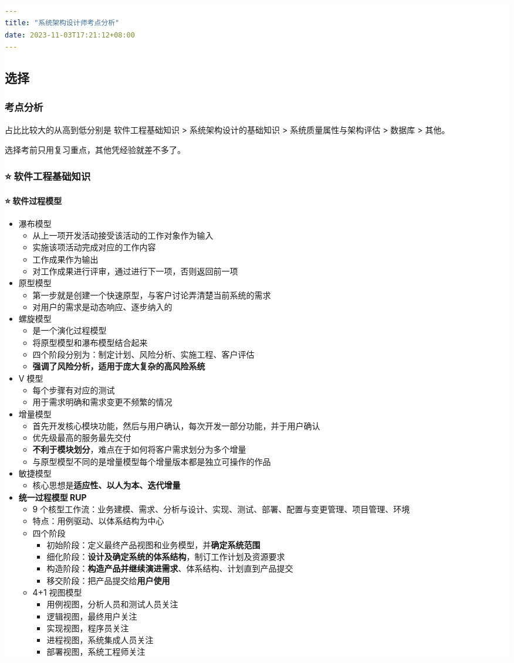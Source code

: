```yaml
---
title: "系统架构设计师考点分析"
date: 2023-11-03T17:21:12+08:00
---
```


## 选择

### 考点分析

占比比较大的从高到低分别是 软件工程基础知识 > 系统架构设计的基础知识 > 系统质量属性与架构评估 > 数据库 > 其他。

选择考前只用复习重点，其他凭经验就差不多了。

### ⭐ 软件工程基础知识

#### ⭐ 软件过程模型

- 瀑布模型
  - 从上一项开发活动接受该活动的工作对象作为输入
  - 实施该项活动完成对应的工作内容
  - 工作成果作为输出
  - 对工作成果进行评审，通过进行下一项，否则返回前一项
- 原型模型
  - 第一步就是创建一个快速原型，与客户讨论弄清楚当前系统的需求
  - 对用户的需求是动态响应、逐步纳入的
- 螺旋模型
  - 是一个演化过程模型
  - 将原型模型和瀑布模型结合起来
  - 四个阶段分别为：制定计划、风险分析、实施工程、客户评估
  - **强调了风险分析，适用于庞大复杂的高风险系统**
- V 模型
  - 每个步骤有对应的测试
  - 用于需求明确和需求变更不频繁的情况
- 增量模型
  - 首先开发核心模块功能，然后与用户确认，每次开发一部分功能，并于用户确认
  - 优先级最高的服务最先交付
  - **不利于模块划分**，难点在于如何将客户需求划分为多个增量
  - 与原型模型不同的是增量模型每个增量版本都是独立可操作的作品
- 敏捷模型
  - 核心思想是**适应性、以人为本、迭代增量**
- **统一过程模型 RUP**
  - 9 个核型工作流：业务建模、需求、分析与设计、实现、测试、部署、配置与变更管理、项目管理、环境
  - 特点：用例驱动、以体系结构为中心
  - 四个阶段
    - 初始阶段：定义最终产品视图和业务模型，并**确定系统范围**
    - 细化阶段：**设计及确定系统的体系结构**，制订工作计划及资源要求
    - 构造阶段：**构造产品并继续演进需求**、体系结构、计划直到产品提交
    - 移交阶段：把产品提交给**用户使用**
  - 4+1 视图模型
    - 用例视图，分析人员和测试人员关注
    - 逻辑视图，最终用户关注
    - 实现视图，程序员关注
    - 进程视图，系统集成人员关注
    - 部署视图，系统工程师关注
